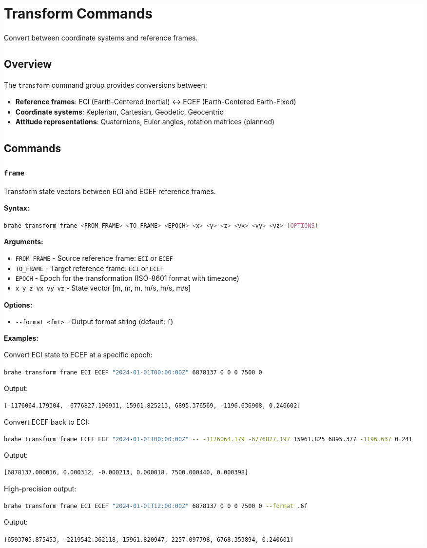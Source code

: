 # Transform Commands

Convert between coordinate systems and reference frames.

## Overview

The `transform` command group provides conversions between:
- **Reference frames**: ECI (Earth-Centered Inertial) ↔ ECEF (Earth-Centered Earth-Fixed)
- **Coordinate systems**: Keplerian, Cartesian, Geodetic, Geocentric
- **Attitude representations**: Quaternions, Euler angles, rotation matrices (planned)

## Commands

### `frame`

Transform state vectors between ECI and ECEF reference frames.

**Syntax:**
```bash
brahe transform frame <FROM_FRAME> <TO_FRAME> <EPOCH> <x> <y> <z> <vx> <vy> <vz> [OPTIONS]
```

**Arguments:**
- `FROM_FRAME` - Source reference frame: `ECI` or `ECEF`
- `TO_FRAME` - Target reference frame: `ECI` or `ECEF`
- `EPOCH` - Epoch for the transformation (ISO-8601 format with timezone)
- `x y z vx vy vz` - State vector [m, m, m, m/s, m/s, m/s]

**Options:**
- `--format <fmt>` - Output format string (default: `f`)

**Examples:**

Convert ECI state to ECEF at a specific epoch:
```bash
brahe transform frame ECI ECEF "2024-01-01T00:00:00Z" 6878137 0 0 0 7500 0
```
Output:
```
[-1176064.179304, -6776827.196931, 15961.825213, 6895.376569, -1196.636908, 0.240602]
```

Convert ECEF back to ECI:
```bash
brahe transform frame ECEF ECI "2024-01-01T00:00:00Z" -- -1176064.179 -6776827.197 15961.825 6895.377 -1196.637 0.241
```
Output:
```
[6878137.000016, 0.000312, -0.000213, 0.000018, 7500.000440, 0.000398]
```

High-precision output:
```bash
brahe transform frame ECI ECEF "2024-01-01T12:00:00Z" 6878137 0 0 0 7500 0 --format .6f
```
Output:
```
[6593705.875453, -2219542.362118, 15961.820947, 2257.097798, 6768.353894, 0.240601]
```
